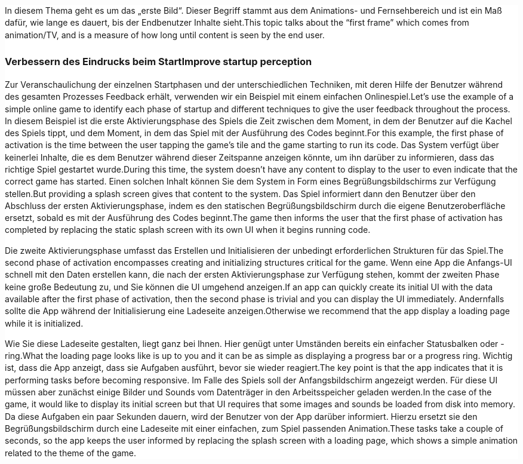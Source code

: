 <span data-ttu-id="5b746-212">In diesem Thema geht es um das „erste Bild“. Dieser Begriff stammt aus dem Animations- und Fernsehbereich und ist ein Maß dafür, wie lange es dauert, bis der Endbenutzer Inhalte sieht.</span><span class="sxs-lookup"><span data-stu-id="5b746-212">This topic talks about the “first frame” which comes from animation/TV, and is a measure of how long until content is seen by the end user.</span></span>

### <a name="improve-startup-perception"></a><span data-ttu-id="5b746-213">Verbessern des Eindrucks beim Start</span><span class="sxs-lookup"><span data-stu-id="5b746-213">Improve startup perception</span></span>

<span data-ttu-id="5b746-214">Zur Veranschaulichung der einzelnen Startphasen und der unterschiedlichen Techniken, mit deren Hilfe der Benutzer während des gesamten Prozesses Feedback erhält, verwenden wir ein Beispiel mit einem einfachen Onlinespiel.</span><span class="sxs-lookup"><span data-stu-id="5b746-214">Let’s use the example of a simple online game to identify each phase of startup and different techniques to give the user feedback throughout the process.</span></span> <span data-ttu-id="5b746-215">In diesem Beispiel ist die erste Aktivierungsphase des Spiels die Zeit zwischen dem Moment, in dem der Benutzer auf die Kachel des Spiels tippt, und dem Moment, in dem das Spiel mit der Ausführung des Codes beginnt.</span><span class="sxs-lookup"><span data-stu-id="5b746-215">For this example, the first phase of activation is the time between the user tapping the game’s tile and the game starting to run its code.</span></span> <span data-ttu-id="5b746-216">Das System verfügt über keinerlei Inhalte, die es dem Benutzer während dieser Zeitspanne anzeigen könnte, um ihn darüber zu informieren, dass das richtige Spiel gestartet wurde.</span><span class="sxs-lookup"><span data-stu-id="5b746-216">During this time, the system doesn’t have any content to display to the user to even indicate that the correct game has started.</span></span> <span data-ttu-id="5b746-217">Einen solchen Inhalt können Sie dem System in Form eines Begrüßungsbildschirms zur Verfügung stellen.</span><span class="sxs-lookup"><span data-stu-id="5b746-217">But providing a splash screen gives that content to the system.</span></span> <span data-ttu-id="5b746-218">Das Spiel informiert dann den Benutzer über den Abschluss der ersten Aktivierungsphase, indem es den statischen Begrüßungsbildschirm durch die eigene Benutzeroberfläche ersetzt, sobald es mit der Ausführung des Codes beginnt.</span><span class="sxs-lookup"><span data-stu-id="5b746-218">The game then informs the user that the first phase of activation has completed by replacing the static splash screen with its own UI when it begins running code.</span></span>

<span data-ttu-id="5b746-219">Die zweite Aktivierungsphase umfasst das Erstellen und Initialisieren der unbedingt erforderlichen Strukturen für das Spiel.</span><span class="sxs-lookup"><span data-stu-id="5b746-219">The second phase of activation encompasses creating and initializing structures critical for the game.</span></span> <span data-ttu-id="5b746-220">Wenn eine App die Anfangs-UI schnell mit den Daten erstellen kann, die nach der ersten Aktivierungsphase zur Verfügung stehen, kommt der zweiten Phase keine große Bedeutung zu, und Sie können die UI umgehend anzeigen.</span><span class="sxs-lookup"><span data-stu-id="5b746-220">If an app can quickly create its initial UI with the data available after the first phase of activation, then the second phase is trivial and you can display the UI immediately.</span></span> <span data-ttu-id="5b746-221">Andernfalls sollte die App während der Initialisierung eine Ladeseite anzeigen.</span><span class="sxs-lookup"><span data-stu-id="5b746-221">Otherwise we recommend that the app display a loading page while it is initialized.</span></span>

<span data-ttu-id="5b746-222">Wie Sie diese Ladeseite gestalten, liegt ganz bei Ihnen. Hier genügt unter Umständen bereits ein einfacher Statusbalken oder -ring.</span><span class="sxs-lookup"><span data-stu-id="5b746-222">What the loading page looks like is up to you and it can be as simple as displaying a progress bar or a progress ring.</span></span> <span data-ttu-id="5b746-223">Wichtig ist, dass die App anzeigt, dass sie Aufgaben ausführt, bevor sie wieder reagiert.</span><span class="sxs-lookup"><span data-stu-id="5b746-223">The key point is that the app indicates that it is performing tasks before becoming responsive.</span></span> <span data-ttu-id="5b746-224">Im Falle des Spiels soll der Anfangsbildschirm angezeigt werden. Für diese UI müssen aber zunächst einige Bilder und Sounds vom Datenträger in den Arbeitsspeicher geladen werden.</span><span class="sxs-lookup"><span data-stu-id="5b746-224">In the case of the game, it would like to display its initial screen but that UI requires that some images and sounds be loaded from disk into memory.</span></span> <span data-ttu-id="5b746-225">Da diese Aufgaben ein paar Sekunden dauern, wird der Benutzer von der App darüber informiert. Hierzu ersetzt sie den Begrüßungsbildschirm durch eine Ladeseite mit einer einfachen, zum Spiel passenden Animation.</span><span class="sxs-lookup"><span data-stu-id="5b746-225">These tasks take a couple of seconds, so the app keeps the user informed by replacing the splash screen with a loading page, which shows a simple animation related to the theme of the game.</span></span>
